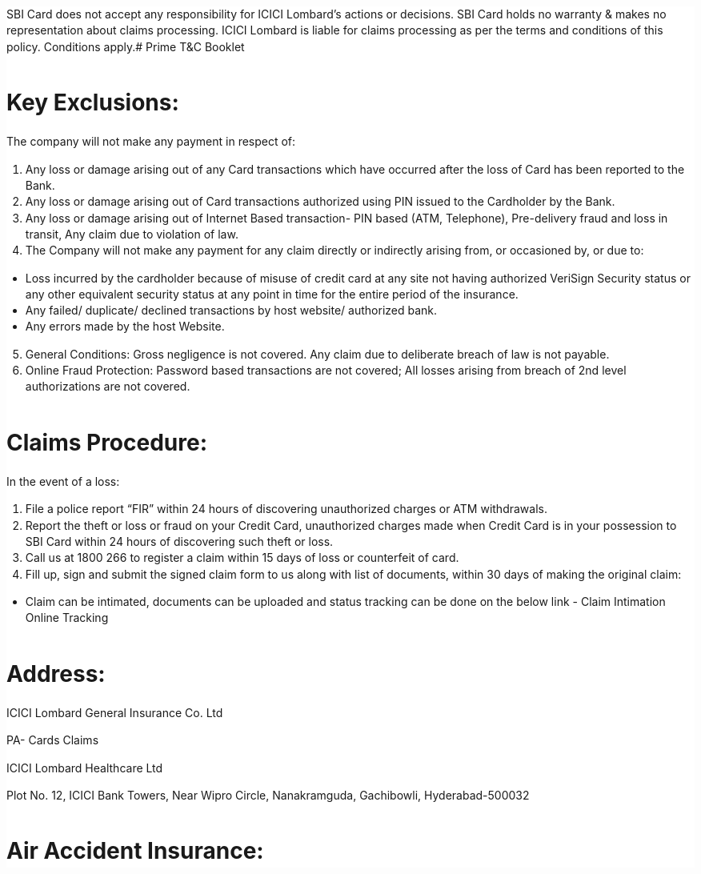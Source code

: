 SBI Card does not accept any responsibility for ICICI Lombard’s actions or decisions. SBI Card holds no warranty &amp; makes no representation about claims processing. ICICI Lombard is liable for claims processing as per the terms and conditions of this policy. Conditions apply.# Prime T&C Booklet

# Key Exclusions:

The company will not make any payment in respect of:

1. Any loss or damage arising out of any Card transactions which have occurred after the loss of Card has been reported to the Bank.
2. Any loss or damage arising out of Card transactions authorized using PIN issued to the Cardholder by the Bank.
3. Any loss or damage arising out of Internet Based transaction- PIN based (ATM, Telephone), Pre-delivery fraud and loss in transit, Any claim due to violation of law.
4. The Company will not make any payment for any claim directly or indirectly arising from, or occasioned by, or due to:
- Loss incurred by the cardholder because of misuse of credit card at any site not having authorized VeriSign Security status or any other equivalent security status at any point in time for the entire period of the insurance.
- Any failed/ duplicate/ declined transactions by host website/ authorized bank.
- Any errors made by the host Website.
5. General Conditions: Gross negligence is not covered. Any claim due to deliberate breach of law is not payable.
6. Online Fraud Protection: Password based transactions are not covered; All losses arising from breach of 2nd level authorizations are not covered.

# Claims Procedure:

In the event of a loss:

1. File a police report “FIR” within 24 hours of discovering unauthorized charges or ATM withdrawals.
2. Report the theft or loss or fraud on your Credit Card, unauthorized charges made when Credit Card is in your possession to SBI Card within 24 hours of discovering such theft or loss.
3. Call us at 1800 266 to register a claim within 15 days of loss or counterfeit of card.
4. Fill up, sign and submit the signed claim form to us along with list of documents, within 30 days of making the original claim:
- Claim can be intimated, documents can be uploaded and status tracking can be done on the below link - Claim Intimation Online Tracking

# Address:

ICICI Lombard General Insurance Co. Ltd

PA- Cards Claims

ICICI Lombard Healthcare Ltd

Plot No. 12, ICICI Bank Towers, Near Wipro Circle, Nanakramguda, Gachibowli, Hyderabad-500032

# Air Accident Insurance:

